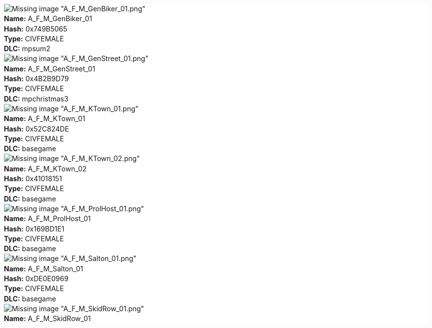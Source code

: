   <div class="grid-item">
    <div class="grid-item-img">
      <img src="~/altv-docs-assets/altv-docs-gta/images/ped/models/a_f_m_genbiker_01.png" alt="Missing image &quot;A_F_M_GenBiker_01.png&quot;" title="A_F_M_GenBiker_01" loading="lazy" />
    </div>
    <b>Name:</b> A_F_M_GenBiker_01<br/>
    <b>Hash:</b> 0x749B5065<br/>
    <b>Type:</b> CIVFEMALE<br/>
    <b>DLC:</b> mpsum2
  </div>
  <div class="grid-item">
    <div class="grid-item-img">
      <img src="~/altv-docs-assets/altv-docs-gta/images/ped/models/a_f_m_genstreet_01.png" alt="Missing image &quot;A_F_M_GenStreet_01.png&quot;" title="A_F_M_GenStreet_01" loading="lazy" />
    </div>
    <b>Name:</b> A_F_M_GenStreet_01<br/>
    <b>Hash:</b> 0x4B2B9D79<br/>
    <b>Type:</b> CIVFEMALE<br/>
    <b>DLC:</b> mpchristmas3
  </div>
  <div class="grid-item">
    <div class="grid-item-img">
      <img src="~/altv-docs-assets/altv-docs-gta/images/ped/models/a_f_m_ktown_01.png" alt="Missing image &quot;A_F_M_KTown_01.png&quot;" title="A_F_M_KTown_01" loading="lazy" />
    </div>
    <b>Name:</b> A_F_M_KTown_01<br/>
    <b>Hash:</b> 0x52C824DE<br/>
    <b>Type:</b> CIVFEMALE<br/>
    <b>DLC:</b> basegame
  </div>
  <div class="grid-item">
    <div class="grid-item-img">
      <img src="~/altv-docs-assets/altv-docs-gta/images/ped/models/a_f_m_ktown_02.png" alt="Missing image &quot;A_F_M_KTown_02.png&quot;" title="A_F_M_KTown_02" loading="lazy" />
    </div>
    <b>Name:</b> A_F_M_KTown_02<br/>
    <b>Hash:</b> 0x41018151<br/>
    <b>Type:</b> CIVFEMALE<br/>
    <b>DLC:</b> basegame
  </div>
  <div class="grid-item">
    <div class="grid-item-img">
      <img src="~/altv-docs-assets/altv-docs-gta/images/ped/models/a_f_m_prolhost_01.png" alt="Missing image &quot;A_F_M_ProlHost_01.png&quot;" title="A_F_M_ProlHost_01" loading="lazy" />
    </div>
    <b>Name:</b> A_F_M_ProlHost_01<br/>
    <b>Hash:</b> 0x169BD1E1<br/>
    <b>Type:</b> CIVFEMALE<br/>
    <b>DLC:</b> basegame
  </div>
  <div class="grid-item">
    <div class="grid-item-img">
      <img src="~/altv-docs-assets/altv-docs-gta/images/ped/models/a_f_m_salton_01.png" alt="Missing image &quot;A_F_M_Salton_01.png&quot;" title="A_F_M_Salton_01" loading="lazy" />
    </div>
    <b>Name:</b> A_F_M_Salton_01<br/>
    <b>Hash:</b> 0xDE0E0969<br/>
    <b>Type:</b> CIVFEMALE<br/>
    <b>DLC:</b> basegame
  </div>
  <div class="grid-item">
    <div class="grid-item-img">
      <img src="~/altv-docs-assets/altv-docs-gta/images/ped/models/a_f_m_skidrow_01.png" alt="Missing image &quot;A_F_M_SkidRow_01.png&quot;" title="A_F_M_SkidRow_01" loading="lazy" />
    </div>
    <b>Name:</b> A_F_M_SkidRow_01<br/>